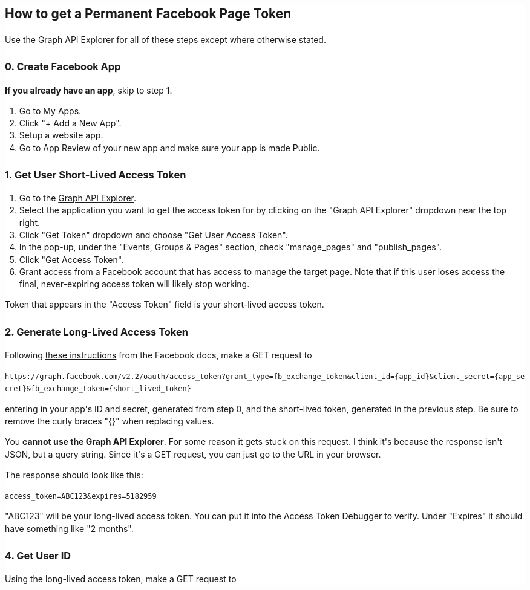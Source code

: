 ## How to get a Permanent Facebook Page Token

Use the [Graph API Explorer](https://developers.facebook.com/tools/explorer) for all of these steps except where otherwise stated.

### 0. Create Facebook App

**If you already have an app**, skip to step 1.

1. Go to [My Apps](https://developers.facebook.com/apps/).
2. Click "+ Add a New App".
3. Setup a website app.
4. Go to App Review of your new app and make sure your app is made Public.

### 1. Get User Short-Lived Access Token

1. Go to the [Graph API Explorer](https://developers.facebook.com/tools/explorer).
2. Select the application you want to get the access token for by clicking on the "Graph API Explorer" dropdown near the top right.
3. Click "Get Token" dropdown and choose "Get User Access Token".
4. In the pop-up, under the "Events, Groups & Pages" section, check "manage_pages" and "publish_pages".
5. Click "Get Access Token".
6. Grant access from a Facebook account that has access to manage the target page. Note that if this user loses access the final, never-expiring access token will likely stop working.

Token that appears in the "Access Token" field is your short-lived access token.

### 2. Generate Long-Lived Access Token

Following [these instructions](https://developers.facebook.com/docs/facebook-login/access-tokens#extending) from the Facebook docs, make a GET request to

`https://graph.facebook.com/v2.2/oauth/access_token?grant_type=fb_exchange_token&client_id={app_id}&client_secret={app_secret}&fb_exchange_token={short_lived_token}`

entering in your app's ID and secret, generated from step 0, and the short-lived token, generated in the previous step. Be sure to remove the curly braces "{}" when replacing values.

You **cannot use the Graph API Explorer**. For some reason it gets stuck on this request. I think it's because the response isn't JSON, but a query string. Since it's a GET request, you can just go to the URL in your browser.

The response should look like this:

`access_token=ABC123&expires=5182959`

"ABC123" will be your long-lived access token. You can put it into the [Access Token Debugger](https://developers.facebook.com/tools/debug/accesstoken) to verify. Under "Expires" it should have something like "2 months".

### 4. Get User ID

Using the long-lived access token, make a GET request to
